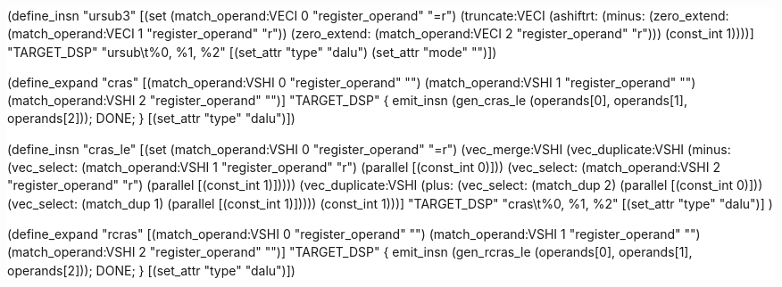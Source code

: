 (define_insn "ursub<mode>3"
  [(set (match_operand:VECI 0 "register_operand" "=r")
	(truncate:VECI
	  (ashiftrt:<VEXT>
	    (minus:<VEXT> (zero_extend:<VEXT> (match_operand:VECI 1 "register_operand" "r"))
			  (zero_extend:<VEXT> (match_operand:VECI 2 "register_operand" "r")))
	    (const_int 1))))]
  "TARGET_DSP"
  "ursub<bits>\t%0, %1, %2"
  [(set_attr "type" "dalu")
   (set_attr "mode" "<MODE>")])

(define_expand "cras<mode>"
  [(match_operand:VSHI 0 "register_operand" "")
   (match_operand:VSHI 1 "register_operand" "")
   (match_operand:VSHI 2 "register_operand" "")]
  "TARGET_DSP"
{
  emit_insn (gen_cras<mode>_le (operands[0], operands[1], operands[2]));
  DONE;
}
  [(set_attr "type" "dalu")])

(define_insn "cras<mode>_le"
  [(set (match_operand:VSHI 0 "register_operand" "=r")
	(vec_merge:VSHI
	  (vec_duplicate:VSHI
	    (minus:<VNHALF>
	      (vec_select:<VNHALF>
		(match_operand:VSHI 1 "register_operand" "r")
		(parallel [(const_int 0)]))
	      (vec_select:<VNHALF>
		(match_operand:VSHI 2 "register_operand" "r")
		(parallel [(const_int 1)]))))
	  (vec_duplicate:VSHI
	    (plus:<VNHALF>
	      (vec_select:<VNHALF>
		(match_dup 2)
		(parallel [(const_int 0)]))
	      (vec_select:<VNHALF>
		(match_dup 1)
		(parallel [(const_int 1)]))))
	  (const_int 1)))]
  "TARGET_DSP"
  "cras<bits>\t%0, %1, %2"
  [(set_attr "type" "dalu")]
)

(define_expand "rcras<mode>"
  [(match_operand:VSHI 0 "register_operand" "")
   (match_operand:VSHI 1 "register_operand" "")
   (match_operand:VSHI 2 "register_operand" "")]
  "TARGET_DSP"
{
  emit_insn (gen_rcras<mode>_le (operands[0], operands[1], operands[2]));
  DONE;
}
  [(set_attr "type" "dalu")])
